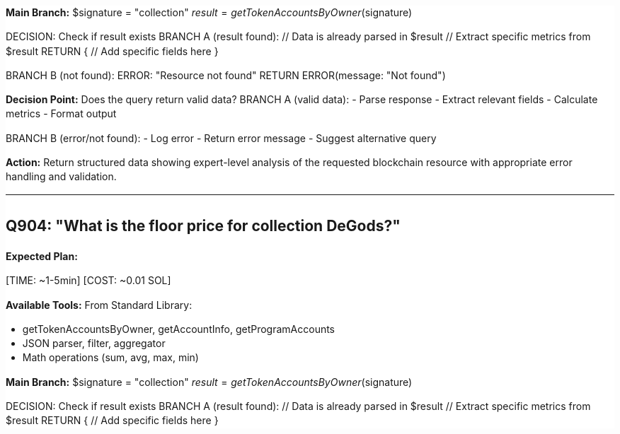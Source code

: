 **Main Branch:**
$signature = "collection"
$result = getTokenAccountsByOwner($signature)

DECISION: Check if result exists
  BRANCH A (result found):
    // Data is already parsed in $result
    // Extract specific metrics from $result
    RETURN {
  // Add specific fields here
}

  BRANCH B (not found):
    ERROR: "Resource not found"
    RETURN ERROR(message: "Not found")


**Decision Point:** Does the query return valid data?
  BRANCH A (valid data):
    - Parse response
    - Extract relevant fields
    - Calculate metrics
    - Format output

  BRANCH B (error/not found):
    - Log error
    - Return error message
    - Suggest alternative query

**Action:**
Return structured data showing expert-level analysis of the requested blockchain resource with appropriate error handling and validation.

---

## Q904: "What is the floor price for collection DeGods?"

**Expected Plan:**

[TIME: ~1-5min] [COST: ~0.01 SOL]

**Available Tools:**
From Standard Library:
  - getTokenAccountsByOwner, getAccountInfo, getProgramAccounts
  - JSON parser, filter, aggregator
  - Math operations (sum, avg, max, min)

**Main Branch:**
$signature = "collection"
$result = getTokenAccountsByOwner($signature)

DECISION: Check if result exists
  BRANCH A (result found):
    // Data is already parsed in $result
    // Extract specific metrics from $result
    RETURN {
  // Add specific fields here
}
